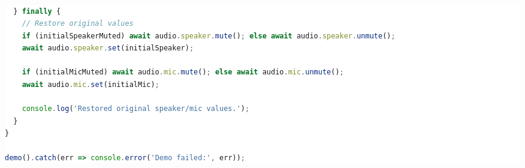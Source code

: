 ```ts
  } finally {
    // Restore original values
    if (initialSpeakerMuted) await audio.speaker.mute(); else await audio.speaker.unmute();
    await audio.speaker.set(initialSpeaker);

    if (initialMicMuted) await audio.mic.mute(); else await audio.mic.unmute();
    await audio.mic.set(initialMic);

    console.log('Restored original speaker/mic values.');
  }
}

demo().catch(err => console.error('Demo failed:', err));
```

